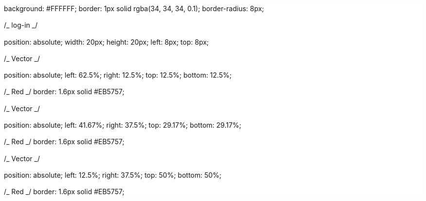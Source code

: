 background: #FFFFFF;
border: 1px solid rgba(34, 34, 34, 0.1);
border-radius: 8px;

/_ log-in _/

position: absolute;
width: 20px;
height: 20px;
left: 8px;
top: 8px;

/_ Vector _/

position: absolute;
left: 62.5%;
right: 12.5%;
top: 12.5%;
bottom: 12.5%;

/_ Red _/
border: 1.6px solid #EB5757;

/_ Vector _/

position: absolute;
left: 41.67%;
right: 37.5%;
top: 29.17%;
bottom: 29.17%;

/_ Red _/
border: 1.6px solid #EB5757;

/_ Vector _/

position: absolute;
left: 12.5%;
right: 37.5%;
top: 50%;
bottom: 50%;

/_ Red _/
border: 1.6px solid #EB5757;
